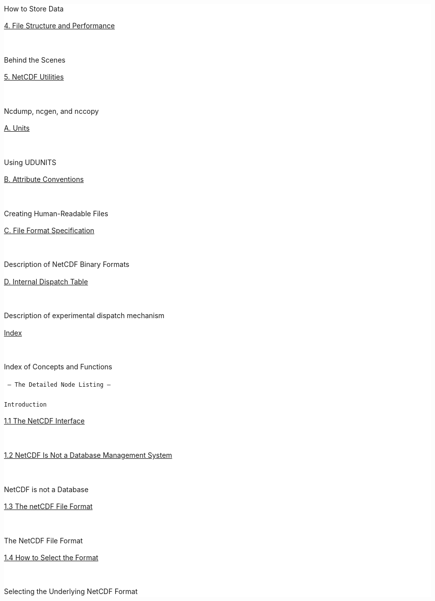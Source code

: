 
How to Store Data

[4. File Structure and Performance](#Structure)

  

Behind the Scenes

[5. NetCDF Utilities](#NetCDF-Utilities)

  

Ncdump, ncgen, and nccopy

[A. Units](#Units)

  

Using UDUNITS

[B. Attribute Conventions](#Attribute-Conventions)

  

Creating Human-Readable Files

[C. File Format Specification](#File-Format)

  

Description of NetCDF Binary Formats

[D. Internal Dispatch Table](#Internal-Dispatch-Table)

  

Description of experimental dispatch mechanism

[Index](#Combined-Index)

  

Index of Concepts and Functions

~~~~ {.menu-comment}
 — The Detailed Node Listing —

Introduction
~~~~

[1.1 The NetCDF Interface](#Interface)

  

[1.2 NetCDF Is Not a Database Management System](#Not-DBMS)

  

NetCDF is not a Database

[1.3 The netCDF File Format](#Format)

  

The NetCDF File Format

[1.4 How to Select the Format](#Which-Format)

  

Selecting the Underlying NetCDF Format
